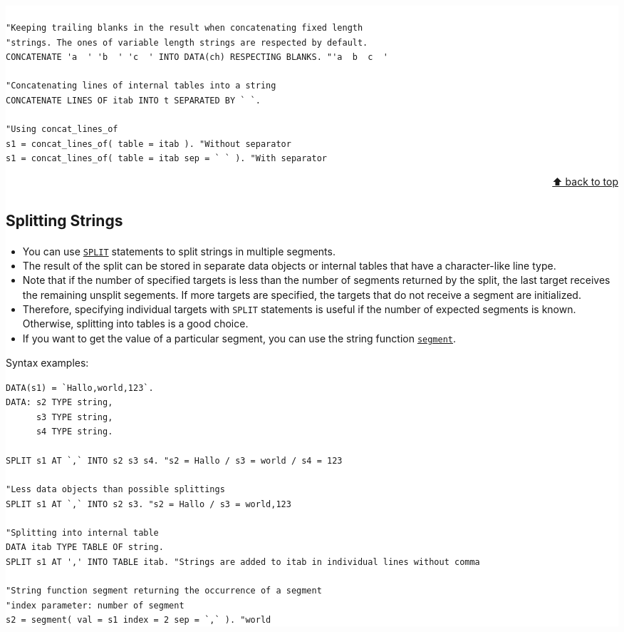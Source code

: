 ``` abap

"Keeping trailing blanks in the result when concatenating fixed length
"strings. The ones of variable length strings are respected by default.
CONCATENATE 'a  ' 'b  ' 'c  ' INTO DATA(ch) RESPECTING BLANKS. "'a  b  c  '

"Concatenating lines of internal tables into a string
CONCATENATE LINES OF itab INTO t SEPARATED BY ` `.

"Using concat_lines_of
s1 = concat_lines_of( table = itab ). "Without separator
s1 = concat_lines_of( table = itab sep = ` ` ). "With separator
```

<p align="right"><a href="#top">⬆️ back to top</a></p>

## Splitting Strings

- You can use
[`SPLIT`](https://help.sap.com/doc/abapdocu_cp_index_htm/CLOUD/en-US/index.htm?file=abapsplit.htm)
statements to split strings in multiple segments. 
- The result of the
split can be stored in separate data objects or internal tables that
have a character-like line type. 
- Note that if the number of specified targets is
less than the number of segments returned by the split, the last target receives the remaining unsplit segements. If more targets are specified, the targets that do not receive a segment are
initialized. 
- Therefore, specifying individual targets with `SPLIT`
statements is useful if the number of expected segments is known.
Otherwise, splitting into tables is a good choice.
- If you want to get the value of a particular segment, you can use the
string function
[`segment`](https://help.sap.com/doc/abapdocu_cp_index_htm/CLOUD/en-US/index.htm?file=abensegment_functions.htm).

Syntax examples:
``` abap
DATA(s1) = `Hallo,world,123`.
DATA: s2 TYPE string, 
      s3 TYPE string,
      s4 TYPE string.

SPLIT s1 AT `,` INTO s2 s3 s4. "s2 = Hallo / s3 = world / s4 = 123

"Less data objects than possible splittings
SPLIT s1 AT `,` INTO s2 s3. "s2 = Hallo / s3 = world,123

"Splitting into internal table
DATA itab TYPE TABLE OF string.
SPLIT s1 AT ',' INTO TABLE itab. "Strings are added to itab in individual lines without comma

"String function segment returning the occurrence of a segment
"index parameter: number of segment
s2 = segment( val = s1 index = 2 sep = `,` ). "world
```
